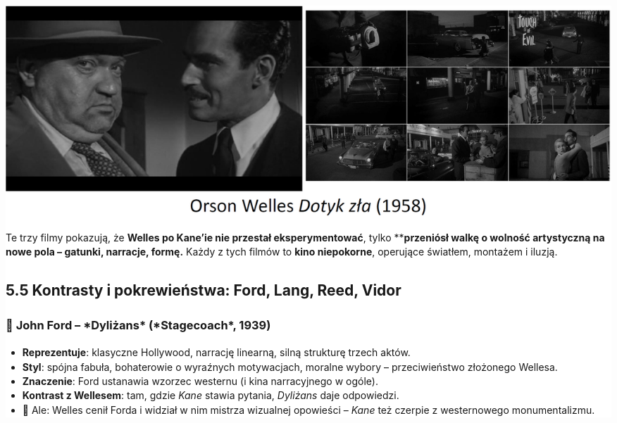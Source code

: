 ![image-20250628020108545](img/image-20250628020108545.png)

Te trzy filmy pokazują, że **Welles po Kane’ie nie przestał eksperymentować**, tylko ****przeniósł walkę o wolność artystyczną na nowe pola – gatunki, narracje, formę.** Każdy z tych filmów to **kino niepokorne**, operujące światłem, montażem i iluzją.

## 5.5 Kontrasty i pokrewieństwa: Ford, Lang, Reed, Vidor

### 🐎 **John Ford – \*Dyliżans\* (\*Stagecoach\*, 1939)**

- **Reprezentuje**: klasyczne Hollywood, narrację linearną, silną strukturę trzech aktów.
- **Styl**: spójna fabuła, bohaterowie o wyraźnych motywacjach, moralne wybory – przeciwieństwo złożonego Wellesa.
- **Znaczenie**: Ford ustanawia wzorzec westernu (i kina narracyjnego w ogóle).
- **Kontrast z Wellesem**: tam, gdzie *Kane* stawia pytania, *Dyliżans* daje odpowiedzi.
- 🔁 Ale: Welles cenił Forda i widział w nim mistrza wizualnej opowieści – *Kane* też czerpie z westernowego monumentalizmu.
